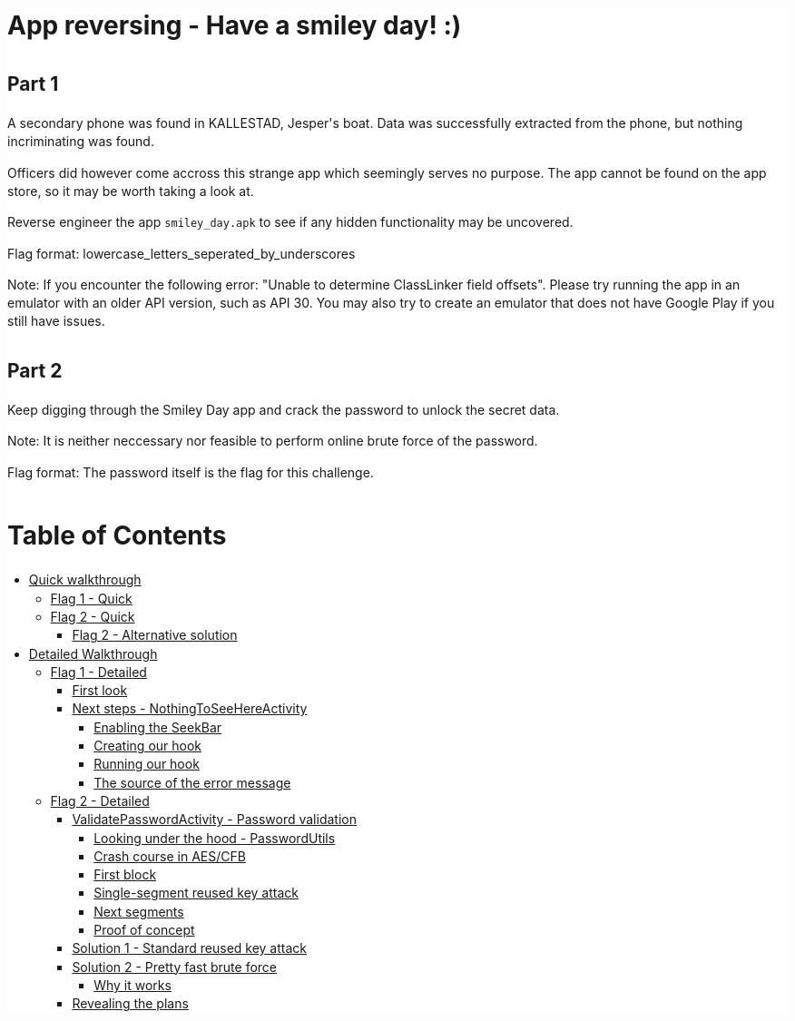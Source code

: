 # App reversing - Have a smiley day! :)

## Part 1

A secondary phone was found in KALLESTAD, Jesper's boat.
Data was successfully extracted from the phone, but nothing incriminating was found.

Officers did however come accross this strange app which seemingly serves no purpose.
The app cannot be found on the app store, so it may be worth taking a look at.

Reverse engineer the app ``smiley_day.apk`` to see if any hidden functionality may be uncovered.

Flag format: lowercase_letters_seperated_by_underscores

Note: If you encounter the following error: "Unable to determine ClassLinker field offsets". Please try running the app in an emulator with an older API version, such as API 30. You may also try to create an emulator that does not have Google Play if you still have issues.

## Part 2

Keep digging through the Smiley Day app and crack the password to unlock the secret data.

Note: It is neither neccessary nor feasible to perform online brute force of the password.

Flag format: The password itself is the flag for this challenge.


Table of Contents
=================

* [Quick walkthrough](#quick-walkthrough)
   * [Flag 1 - Quick](#flag-1---quick)
   * [Flag 2 - Quick](#flag-2---quick)
      * [Flag 2 - Alternative solution](#flag-2---alternative-solution)
* [Detailed Walkthrough](#detailed-walkthrough)
   * [Flag 1 - Detailed](#flag-1---detailed)
      * [First look](#first-look)
      * [Next steps - NothingToSeeHereActivity](#next-steps---nothingtoseehereactivity)
         * [Enabling the SeekBar](#enabling-the-seekbar)
         * [Creating our hook](#creating-our-hook)
         * [Running our hook](#running-our-hook)
         * [The source of the error message](#the-source-of-the-error-message)
   * [Flag 2 - Detailed](#flag-2---detailed)
      * [ValidatePasswordActivity - Password validation](#validatepasswordactivity---password-validation)
         * [Looking under the hood - PasswordUtils](#looking-under-the-hood---passwordutils)
         * [Crash course in AES/CFB](#crash-course-in-aescfb)
         * [First block](#first-block)
         * [Single-segment reused key attack](#single-segment-reused-key-attack)
         * [Next segments](#next-segments)
         * [Proof of concept](#proof-of-concept)
      * [Solution 1 - Standard reused key attack](#solution-1---standard-reused-key-attack)
      * [Solution 2 - Pretty fast brute force](#solution-2---pretty-fast-brute-force)
         * [Why it works](#why-it-works)
      * [Revealing the plans](#revealing-the-plans)
